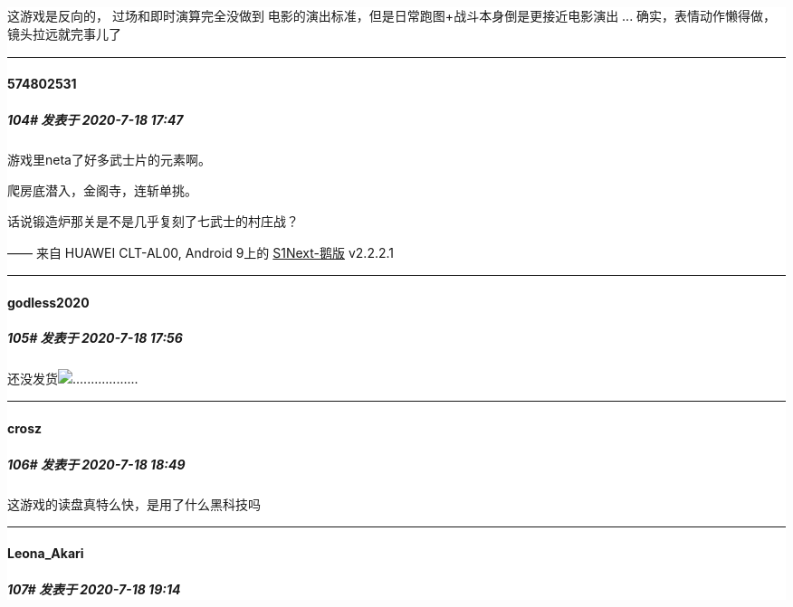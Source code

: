 这游戏是反向的， 过场和即时演算完全没做到 电影的演出标准，但是日常跑图+战斗本身倒是更接近电影演出 ...</blockquote>
确实，表情动作懒得做，镜头拉远就完事儿了







-----

####  574802531  
##### 104#       发表于 2020-7-18 17:47




游戏里neta了好多武士片的元素啊。

爬房底潜入，金阁寺，连斩单挑。

话说锻造炉那关是不是几乎复刻了七武士的村庄战？

—— 来自 HUAWEI CLT-AL00, Android 9上的 [S1Next-鹅版](https://github.com/ykrank/S1-Next/releases) v2.2.2.1







-----

####  godless2020  
##### 105#       发表于 2020-7-18 17:56




还没发货<img src="https://static.saraba1st.com/image/smiley/face2017/004.gif" referrerpolicy="no-referrer">..................







-----

####  crosz  
##### 106#       发表于 2020-7-18 18:49




这游戏的读盘真特么快，是用了什么黑科技吗







-----

####  Leona_Akari  
##### 107#       发表于 2020-7-18 19:14
